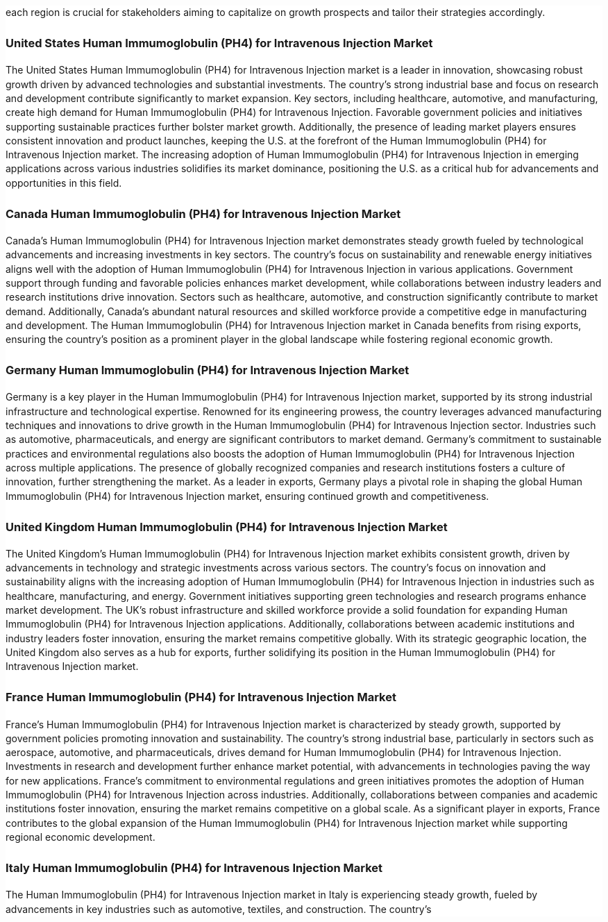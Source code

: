 each region is crucial for stakeholders aiming to capitalize on growth prospects and tailor their strategies accordingly.</p><h3>United States Human Immumoglobulin (PH4) for Intravenous Injection Market</h3><p>The United States Human Immumoglobulin (PH4) for Intravenous Injection market is a leader in innovation, showcasing robust growth driven by advanced technologies and substantial investments. The country&rsquo;s strong industrial base and focus on research and development contribute significantly to market expansion. Key sectors, including healthcare, automotive, and manufacturing, create high demand for Human Immumoglobulin (PH4) for Intravenous Injection. Favorable government policies and initiatives supporting sustainable practices further bolster market growth. Additionally, the presence of leading market players ensures consistent innovation and product launches, keeping the U.S. at the forefront of the Human Immumoglobulin (PH4) for Intravenous Injection market. The increasing adoption of Human Immumoglobulin (PH4) for Intravenous Injection in emerging applications across various industries solidifies its market dominance, positioning the U.S. as a critical hub for advancements and opportunities in this field.</p><h3>Canada Human Immumoglobulin (PH4) for Intravenous Injection Market</h3><p>Canada&rsquo;s Human Immumoglobulin (PH4) for Intravenous Injection market demonstrates steady growth fueled by technological advancements and increasing investments in key sectors. The country&rsquo;s focus on sustainability and renewable energy initiatives aligns well with the adoption of Human Immumoglobulin (PH4) for Intravenous Injection in various applications. Government support through funding and favorable policies enhances market development, while collaborations between industry leaders and research institutions drive innovation. Sectors such as healthcare, automotive, and construction significantly contribute to market demand. Additionally, Canada&rsquo;s abundant natural resources and skilled workforce provide a competitive edge in manufacturing and development. The Human Immumoglobulin (PH4) for Intravenous Injection market in Canada benefits from rising exports, ensuring the country&rsquo;s position as a prominent player in the global landscape while fostering regional economic growth.</p><h3>Germany Human Immumoglobulin (PH4) for Intravenous Injection Market</h3><p>Germany is a key player in the Human Immumoglobulin (PH4) for Intravenous Injection market, supported by its strong industrial infrastructure and technological expertise. Renowned for its engineering prowess, the country leverages advanced manufacturing techniques and innovations to drive growth in the Human Immumoglobulin (PH4) for Intravenous Injection sector. Industries such as automotive, pharmaceuticals, and energy are significant contributors to market demand. Germany&rsquo;s commitment to sustainable practices and environmental regulations also boosts the adoption of Human Immumoglobulin (PH4) for Intravenous Injection across multiple applications. The presence of globally recognized companies and research institutions fosters a culture of innovation, further strengthening the market. As a leader in exports, Germany plays a pivotal role in shaping the global Human Immumoglobulin (PH4) for Intravenous Injection market, ensuring continued growth and competitiveness.</p><h3>United Kingdom Human Immumoglobulin (PH4) for Intravenous Injection Market</h3><p>The United Kingdom&rsquo;s Human Immumoglobulin (PH4) for Intravenous Injection market exhibits consistent growth, driven by advancements in technology and strategic investments across various sectors. The country&rsquo;s focus on innovation and sustainability aligns with the increasing adoption of Human Immumoglobulin (PH4) for Intravenous Injection in industries such as healthcare, manufacturing, and energy. Government initiatives supporting green technologies and research programs enhance market development. The UK&rsquo;s robust infrastructure and skilled workforce provide a solid foundation for expanding Human Immumoglobulin (PH4) for Intravenous Injection applications. Additionally, collaborations between academic institutions and industry leaders foster innovation, ensuring the market remains competitive globally. With its strategic geographic location, the United Kingdom also serves as a hub for exports, further solidifying its position in the Human Immumoglobulin (PH4) for Intravenous Injection market.</p><h3>France Human Immumoglobulin (PH4) for Intravenous Injection Market</h3><p>France&rsquo;s Human Immumoglobulin (PH4) for Intravenous Injection market is characterized by steady growth, supported by government policies promoting innovation and sustainability. The country&rsquo;s strong industrial base, particularly in sectors such as aerospace, automotive, and pharmaceuticals, drives demand for Human Immumoglobulin (PH4) for Intravenous Injection. Investments in research and development further enhance market potential, with advancements in technologies paving the way for new applications. France&rsquo;s commitment to environmental regulations and green initiatives promotes the adoption of Human Immumoglobulin (PH4) for Intravenous Injection across industries. Additionally, collaborations between companies and academic institutions foster innovation, ensuring the market remains competitive on a global scale. As a significant player in exports, France contributes to the global expansion of the Human Immumoglobulin (PH4) for Intravenous Injection market while supporting regional economic development.</p><h3>Italy Human Immumoglobulin (PH4) for Intravenous Injection Market</h3><p>The Human Immumoglobulin (PH4) for Intravenous Injection market in Italy is experiencing steady growth, fueled by advancements in key industries such as automotive, textiles, and construction. The country&rsquo;s